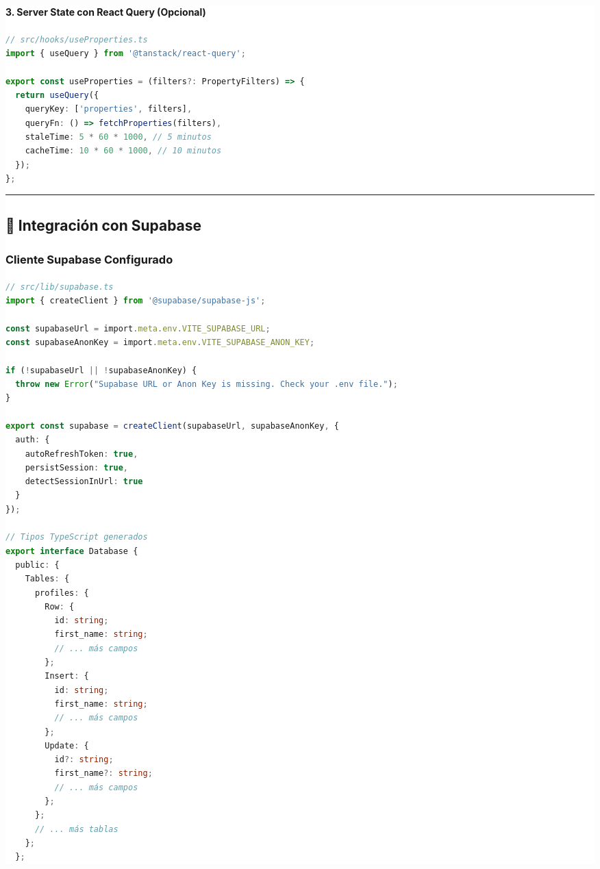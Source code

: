 #### **3. Server State con React Query (Opcional)**
```typescript
// src/hooks/useProperties.ts
import { useQuery } from '@tanstack/react-query';

export const useProperties = (filters?: PropertyFilters) => {
  return useQuery({
    queryKey: ['properties', filters],
    queryFn: () => fetchProperties(filters),
    staleTime: 5 * 60 * 1000, // 5 minutos
    cacheTime: 10 * 60 * 1000, // 10 minutos
  });
};
```

---

## 📡 **Integración con Supabase**

### **Cliente Supabase Configurado**
```typescript
// src/lib/supabase.ts
import { createClient } from '@supabase/supabase-js';

const supabaseUrl = import.meta.env.VITE_SUPABASE_URL;
const supabaseAnonKey = import.meta.env.VITE_SUPABASE_ANON_KEY;

if (!supabaseUrl || !supabaseAnonKey) {
  throw new Error("Supabase URL or Anon Key is missing. Check your .env file.");
}

export const supabase = createClient(supabaseUrl, supabaseAnonKey, {
  auth: {
    autoRefreshToken: true,
    persistSession: true,
    detectSessionInUrl: true
  }
});

// Tipos TypeScript generados
export interface Database {
  public: {
    Tables: {
      profiles: {
        Row: {
          id: string;
          first_name: string;
          // ... más campos
        };
        Insert: {
          id: string;
          first_name: string;
          // ... más campos
        };
        Update: {
          id?: string;
          first_name?: string;
          // ... más campos
        };
      };
      // ... más tablas
    };
  };
```